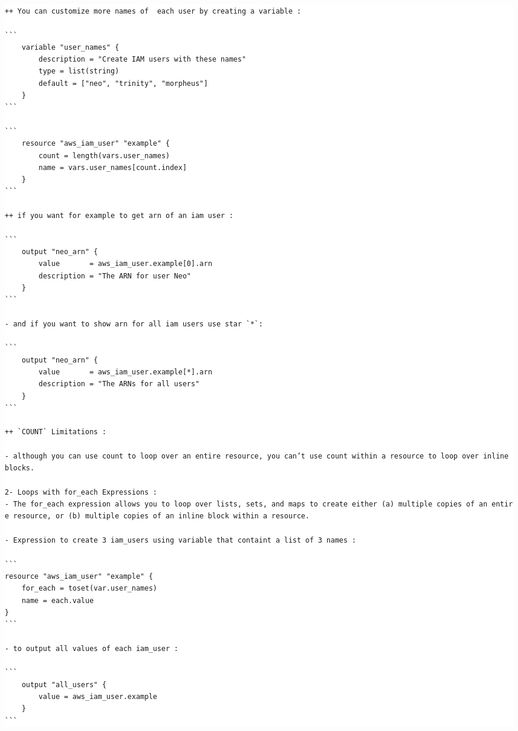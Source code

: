     ++ You can customize more names of  each user by creating a variable :

    ```
        variable "user_names" {
            description = "Create IAM users with these names" 
            type = list(string)
            default = ["neo", "trinity", "morpheus"]
        }
    ```
    
    ```
        resource "aws_iam_user" "example" { 
            count = length(vars.user_names)
            name = vars.user_names[count.index]
        }
    ```

    ++ if you want for example to get arn of an iam user :

    ```
        output "neo_arn" {
            value       = aws_iam_user.example[0].arn
            description = "The ARN for user Neo"
        }
    ```

    - and if you want to show arn for all iam users use star `*`:
    
    ```
        output "neo_arn" {
            value       = aws_iam_user.example[*].arn
            description = "The ARNs for all users"
        }
    ```

    ++ `COUNT` Limitations :

    - although you can use count to loop over an entire resource, you can’t use count within a resource to loop over inline blocks.

    2- Loops with for_each Expressions :
    - The for_each expression allows you to loop over lists, sets, and maps to create either (a) multiple copies of an entire resource, or (b) multiple copies of an inline block within a resource.

    - Expression to create 3 iam_users using variable that containt a list of 3 names :

    ```
    resource "aws_iam_user" "example" { 
        for_each = toset(var.user_names) 
        name = each.value
    }
    ```
    
    - to output all values of each iam_user :
    
    ```
        output "all_users" {
            value = aws_iam_user.example
        }
    ```
